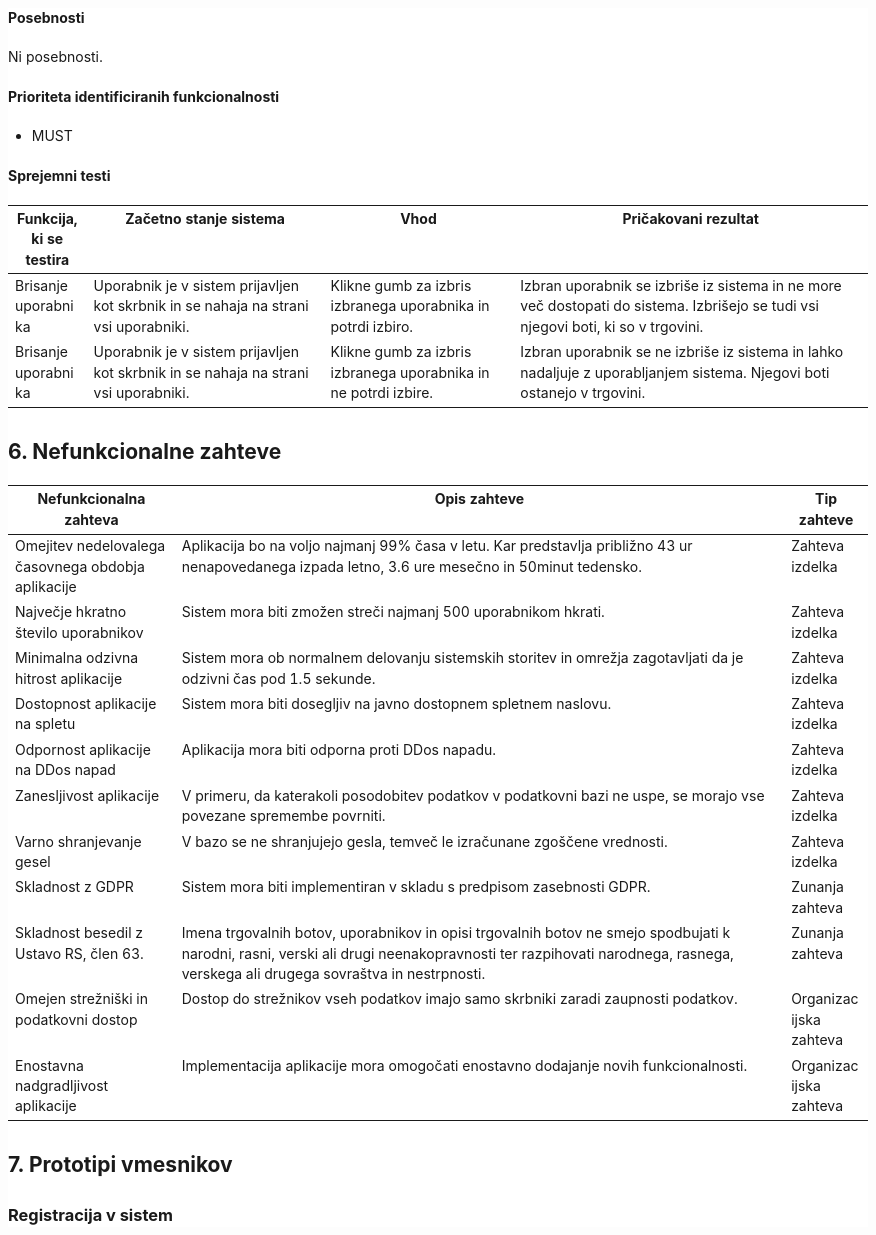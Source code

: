 #### Posebnosti
Ni posebnosti.

#### Prioriteta identificiranih funkcionalnosti
* MUST

#### Sprejemni testi
| Funkcija, ki se testira | Začetno stanje sistema                                                               | Vhod                                                             | Pričakovani rezultat                                                                   |
|-------------------------|--------------------------------------------------------------------------------------|------------------------------------------------------------------|----------------------------------------------------------------------------------------|
| Brisanje uporabnika     | Uporabnik je v sistem prijavljen kot skrbnik in se nahaja na strani vsi uporabniki\. | Klikne gumb za izbris izbranega uporabnika in potrdi izbiro\.    | Izbran uporabnik se izbriše iz sistema in ne more več dostopati do sistema\. Izbrišejo se tudi vsi njegovi boti, ki so v trgovini\.           |
| Brisanje uporabnika     | Uporabnik je v sistem prijavljen kot skrbnik in se nahaja na strani vsi uporabniki\. | Klikne gumb za izbris izbranega uporabnika in ne potrdi izbire\. | Izbran uporabnik se ne izbriše iz sistema in lahko nadaljuje z uporabljanjem sistema\. Njegovi boti ostanejo v trgovini\. |


## 6. Nefunkcionalne zahteve

|    Nefunkcionalna zahteva                                |    Opis zahteve                                                                                                                                                                                                                      |    Tip zahteve               |
|----------------------------------------------------------|--------------------------------------------------------------------------------------------------------------------------------------------------------------------------------------------------------------------------------------|------------------------------|
|    Omejitev nedelovalega časovnega obdobja aplikacije    |    Aplikacija bo na voljo najmanj 99%   časa v letu. Kar predstavlja približno 43 ur nenapovedanega izpada   letno, 3.6 ure mesečno in 50minut tedensko.                                                                             |    Zahteva izdelka           |
|    Največje hkratno število uporabnikov                  |    Sistem mora biti zmožen streči najmanj 500 uporabnikom hkrati.                                                                                                                                                                    |    Zahteva izdelka           |
|    Minimalna odzivna hitrost aplikacije                  |    Sistem mora ob normalnem delovanju sistemskih storitev   in omrežja zagotavljati da je odzivni čas pod 1.5 sekunde.                                                                                                               |    Zahteva izdelka           |
|    Dostopnost aplikacije na spletu                       |    Sistem mora biti dosegljiv na javno dostopnem spletnem   naslovu.                                                                                                                                                                 |    Zahteva izdelka           |
|    Odpornost aplikacije na DDos napad                    |    Aplikacija mora biti odporna proti DDos napadu.                                                                                                                                                                                   |    Zahteva izdelka           |
|    Zanesljivost aplikacije                               |    V primeru, da katerakoli posodobitev podatkov v podatkovni   bazi ne uspe, se morajo vse povezane spremembe  povrniti.                                                                                                            |    Zahteva izdelka           |
|    Varno shranjevanje gesel                              |    V bazo se ne shranjujejo gesla, temveč le izračunane   zgoščene vrednosti.                                                                                                                                                        |    Zahteva izdelka           |
|    Skladnost z GDPR                                      |    Sistem mora biti implementiran v skladu s predpisom   zasebnosti GDPR.                                                                                                                                                            |    Zunanja zahteva           |
|    Skladnost besedil z Ustavo RS, člen 63.               |    Imena trgovalnih botov, uporabnikov in opisi trgovalnih   botov ne smejo spodbujati k narodni, rasni, verski ali drugi neenakopravnosti   ter razpihovati narodnega, rasnega, verskega ali drugega sovraštva in   nestrpnosti.    |    Zunanja zahteva           |
|    Omejen strežniški in podatkovni dostop                |    Dostop do strežnikov vseh podatkov imajo samo skrbniki   zaradi zaupnosti podatkov.                                                                                                                                               |    Organizacijska zahteva    |
|    Enostavna nadgradljivost aplikacije                   |    Implementacija aplikacije mora omogočati enostavno   dodajanje novih funkcionalnosti.                                                                                                                                             |    Organizacijska zahteva    |



## 7. Prototipi vmesnikov

### Registracija v sistem